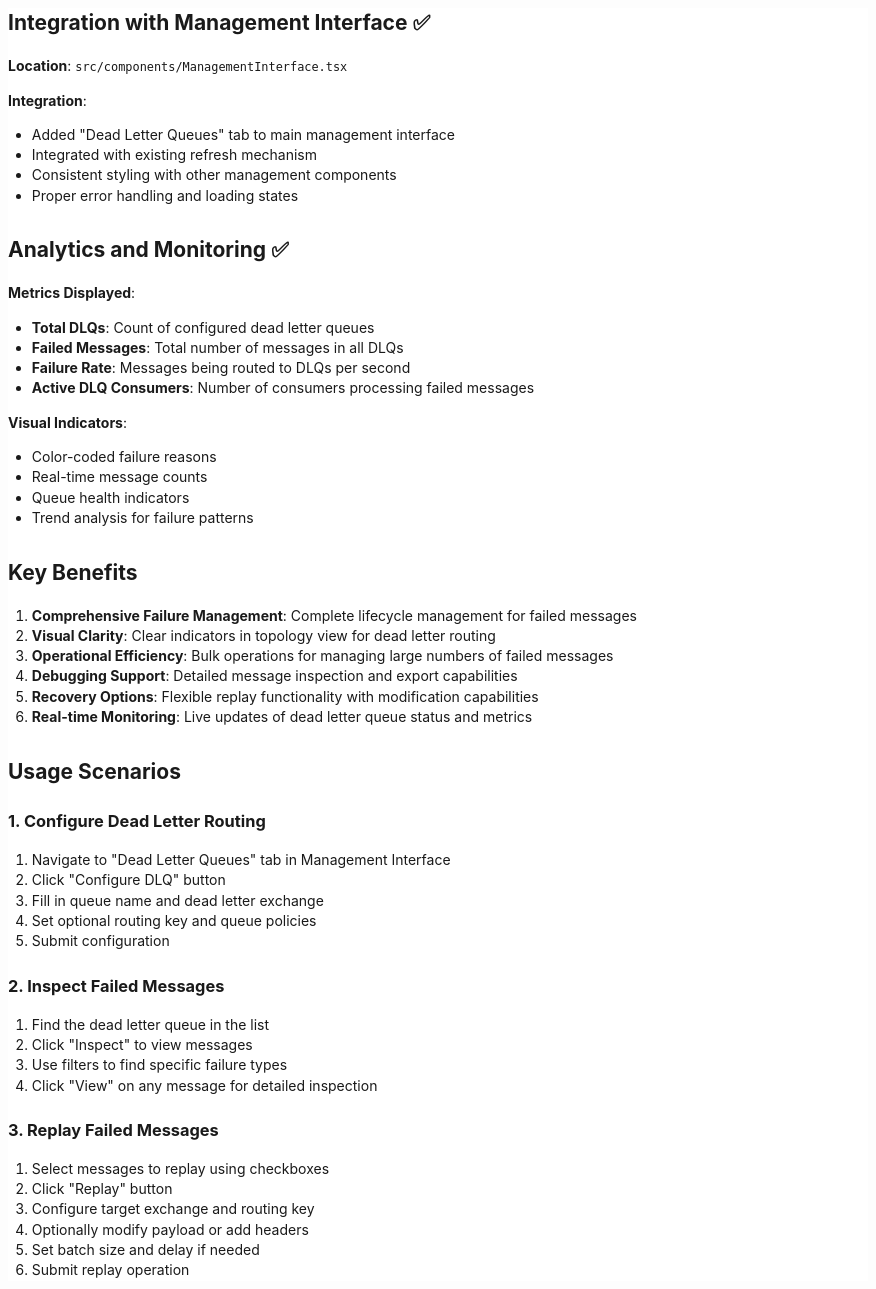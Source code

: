 ## Integration with Management Interface ✅

**Location**: `src/components/ManagementInterface.tsx`

**Integration**:
- Added "Dead Letter Queues" tab to main management interface
- Integrated with existing refresh mechanism
- Consistent styling with other management components
- Proper error handling and loading states

## Analytics and Monitoring ✅

**Metrics Displayed**:
- **Total DLQs**: Count of configured dead letter queues
- **Failed Messages**: Total number of messages in all DLQs
- **Failure Rate**: Messages being routed to DLQs per second
- **Active DLQ Consumers**: Number of consumers processing failed messages

**Visual Indicators**:
- Color-coded failure reasons
- Real-time message counts
- Queue health indicators
- Trend analysis for failure patterns

## Key Benefits

1. **Comprehensive Failure Management**: Complete lifecycle management for failed messages
2. **Visual Clarity**: Clear indicators in topology view for dead letter routing
3. **Operational Efficiency**: Bulk operations for managing large numbers of failed messages
4. **Debugging Support**: Detailed message inspection and export capabilities
5. **Recovery Options**: Flexible replay functionality with modification capabilities
6. **Real-time Monitoring**: Live updates of dead letter queue status and metrics

## Usage Scenarios

### 1. Configure Dead Letter Routing
1. Navigate to "Dead Letter Queues" tab in Management Interface
2. Click "Configure DLQ" button
3. Fill in queue name and dead letter exchange
4. Set optional routing key and queue policies
5. Submit configuration

### 2. Inspect Failed Messages
1. Find the dead letter queue in the list
2. Click "Inspect" to view messages
3. Use filters to find specific failure types
4. Click "View" on any message for detailed inspection

### 3. Replay Failed Messages
1. Select messages to replay using checkboxes
2. Click "Replay" button
3. Configure target exchange and routing key
4. Optionally modify payload or add headers
5. Set batch size and delay if needed
6. Submit replay operation
